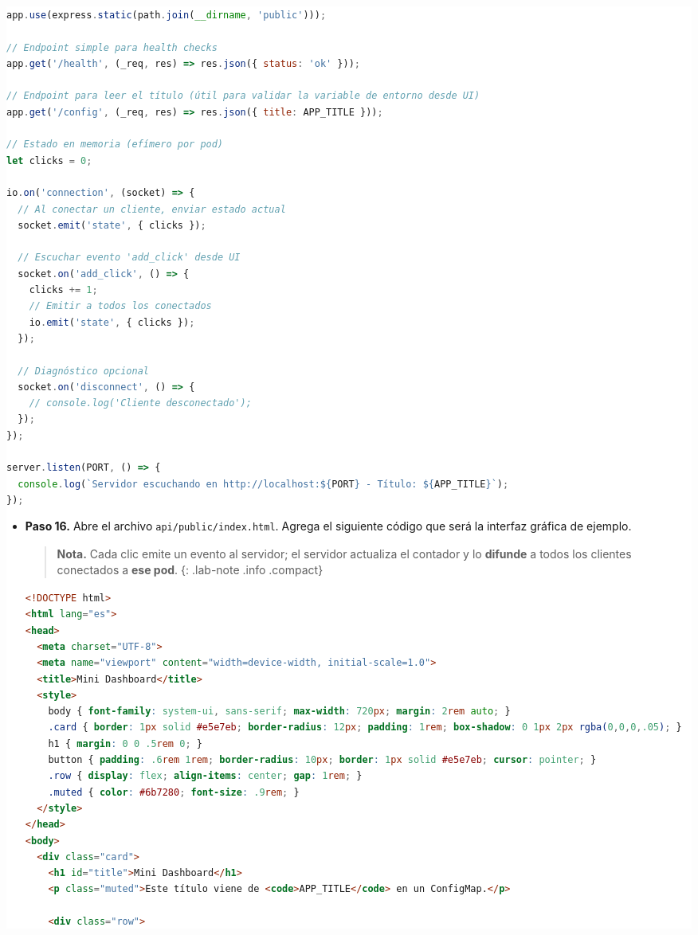   ```javascript
  app.use(express.static(path.join(__dirname, 'public')));

  // Endpoint simple para health checks
  app.get('/health', (_req, res) => res.json({ status: 'ok' }));

  // Endpoint para leer el título (útil para validar la variable de entorno desde UI)
  app.get('/config', (_req, res) => res.json({ title: APP_TITLE }));

  // Estado en memoria (efímero por pod)
  let clicks = 0;

  io.on('connection', (socket) => {
    // Al conectar un cliente, enviar estado actual
    socket.emit('state', { clicks });

    // Escuchar evento 'add_click' desde UI
    socket.on('add_click', () => {
      clicks += 1;
      // Emitir a todos los conectados
      io.emit('state', { clicks });
    });

    // Diagnóstico opcional
    socket.on('disconnect', () => {
      // console.log('Cliente desconectado');
    });
  });

  server.listen(PORT, () => {
    console.log(`Servidor escuchando en http://localhost:${PORT} - Título: ${APP_TITLE}`);
  });
  ```

- **Paso 16.** Abre el archivo `api/public/index.html`. Agrega el siguiente código que será la interfaz gráfica de ejemplo.

  > **Nota.** Cada clic emite un evento al servidor; el servidor actualiza el contador y lo **difunde** a todos los clientes conectados a **ese pod**.
  {: .lab-note .info .compact}

  ```html
  <!DOCTYPE html>
  <html lang="es">
  <head>
    <meta charset="UTF-8">
    <meta name="viewport" content="width=device-width, initial-scale=1.0">
    <title>Mini Dashboard</title>
    <style>
      body { font-family: system-ui, sans-serif; max-width: 720px; margin: 2rem auto; }
      .card { border: 1px solid #e5e7eb; border-radius: 12px; padding: 1rem; box-shadow: 0 1px 2px rgba(0,0,0,.05); }
      h1 { margin: 0 0 .5rem 0; }
      button { padding: .6rem 1rem; border-radius: 10px; border: 1px solid #e5e7eb; cursor: pointer; }
      .row { display: flex; align-items: center; gap: 1rem; }
      .muted { color: #6b7280; font-size: .9rem; }
    </style>
  </head>
  <body>
    <div class="card">
      <h1 id="title">Mini Dashboard</h1>
      <p class="muted">Este título viene de <code>APP_TITLE</code> en un ConfigMap.</p>

      <div class="row">
  ```
